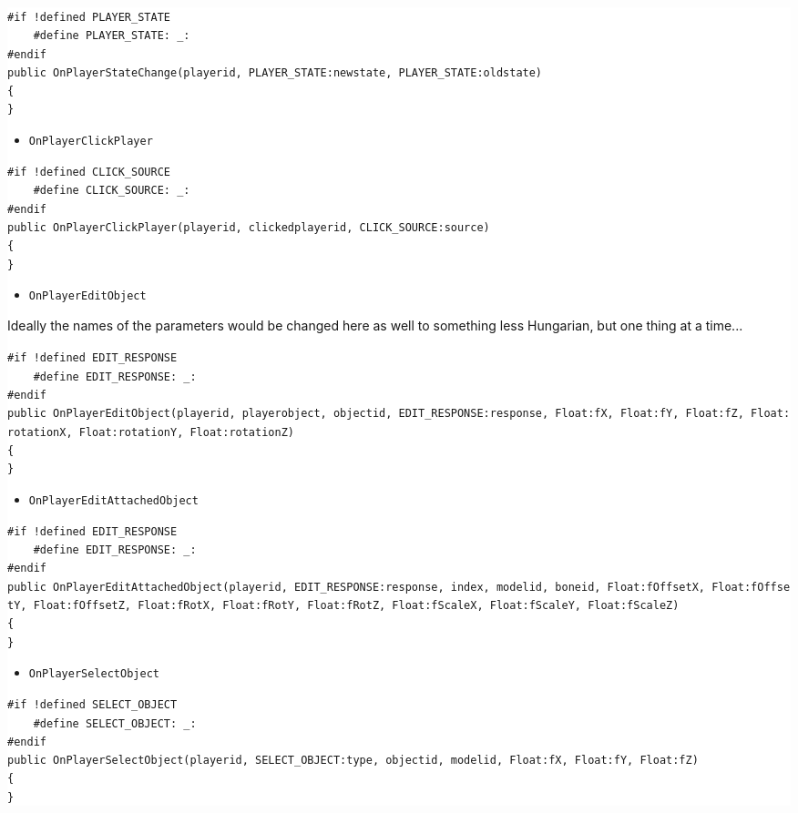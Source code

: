 ```pawn
#if !defined PLAYER_STATE
	#define PLAYER_STATE: _:
#endif
public OnPlayerStateChange(playerid, PLAYER_STATE:newstate, PLAYER_STATE:oldstate)
{
}
```

* `OnPlayerClickPlayer`

```pawn
#if !defined CLICK_SOURCE
	#define CLICK_SOURCE: _:
#endif
public OnPlayerClickPlayer(playerid, clickedplayerid, CLICK_SOURCE:source)
{
}
```

* `OnPlayerEditObject`

Ideally the names of the parameters would be changed here as well to something less Hungarian, but one thing at a time...

```pawn
#if !defined EDIT_RESPONSE
	#define EDIT_RESPONSE: _:
#endif
public OnPlayerEditObject(playerid, playerobject, objectid, EDIT_RESPONSE:response, Float:fX, Float:fY, Float:fZ, Float:rotationX, Float:rotationY, Float:rotationZ)
{
}
```

* `OnPlayerEditAttachedObject`

```pawn
#if !defined EDIT_RESPONSE
	#define EDIT_RESPONSE: _:
#endif
public OnPlayerEditAttachedObject(playerid, EDIT_RESPONSE:response, index, modelid, boneid, Float:fOffsetX, Float:fOffsetY, Float:fOffsetZ, Float:fRotX, Float:fRotY, Float:fRotZ, Float:fScaleX, Float:fScaleY, Float:fScaleZ)
{
}
```

* `OnPlayerSelectObject`

```pawn
#if !defined SELECT_OBJECT
	#define SELECT_OBJECT: _:
#endif
public OnPlayerSelectObject(playerid, SELECT_OBJECT:type, objectid, modelid, Float:fX, Float:fY, Float:fZ)
{
}
```
